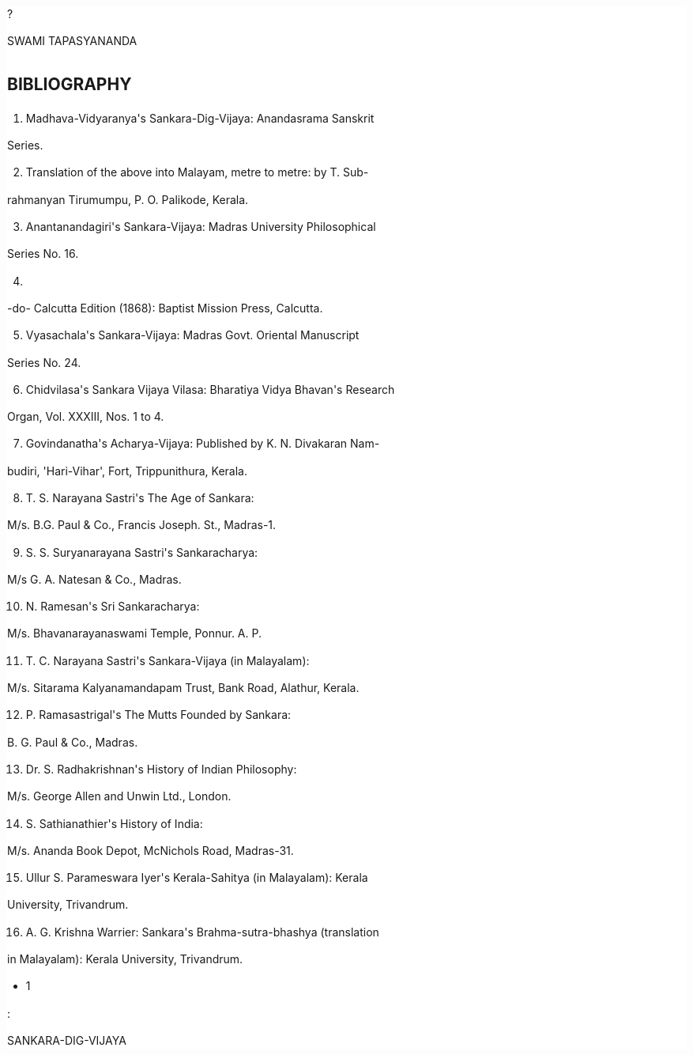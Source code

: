 ? 

SWAMI TAPASYANANDA 

## BIBLIOGRAPHY 

1. Madhava-Vidyaranya's Sankara-Dig-Vijaya: Anandasrama Sanskrit 

Series. 

2. Translation of the above into Malayam, metre to metre: by T. Sub- 

rahmanyan Tirumumpu, P. O. Palikode, Kerala. 

3. Anantanandagiri's Sankara-Vijaya: Madras University Philosophical 

Series No. 16. 

4. 

-do- Calcutta Edition (1868): Baptist Mission Press, Calcutta. 

5. Vyasachala's Sankara-Vijaya: Madras Govt. Oriental Manuscript 

Series No. 24. 

6. Chidvilasa's Sankara Vijaya Vilasa: Bharatiya Vidya Bhavan's Research 

Organ, Vol. XXXIII, Nos. 1 to 4. 

7. Govindanatha's Acharya-Vijaya: Published by K. N. Divakaran Nam- 

budiri, 'Hari-Vihar', Fort, Trippunithura, Kerala. 

8. T. S. Narayana Sastri's The Age of Sankara: 

M/s. B.G. Paul & Co., Francis Joseph. St., Madras-1. 

9. S. S. Suryanarayana Sastri's Sankaracharya: 

M/s G. A. Natesan & Co., Madras. 

10. N. Ramesan's Sri Sankaracharya: 

M/s. Bhavanarayanaswami Temple, Ponnur. A. P. 

11. T. C. Narayana Sastri's Sankara-Vijaya (in Malayalam): 

M/s. Sitarama Kalyanamandapam Trust, Bank Road, Alathur, Kerala. 

12. P. Ramasastrigal's The Mutts Founded by Sankara: 

B. G. Paul & Co., Madras. 

13. Dr. S. Radhakrishnan's History of Indian Philosophy: 

M/s. George Allen and Unwin Ltd., London. 

14. S. Sathianathier's History of India: 

M/s. Ananda Book Depot, McNichols Road, Madras-31. 

15. Ullur S. Parameswara Iyer's Kerala-Sahitya (in Malayalam): Kerala 

University, Trivandrum. 

16. A. G. Krishna Warrier: Sankara's Brahma-sutra-bhashya (translation 

in Malayalam): Kerala University, Trivandrum. 

- 1 

: 

SANKARA-DIG-VIJAYA 
